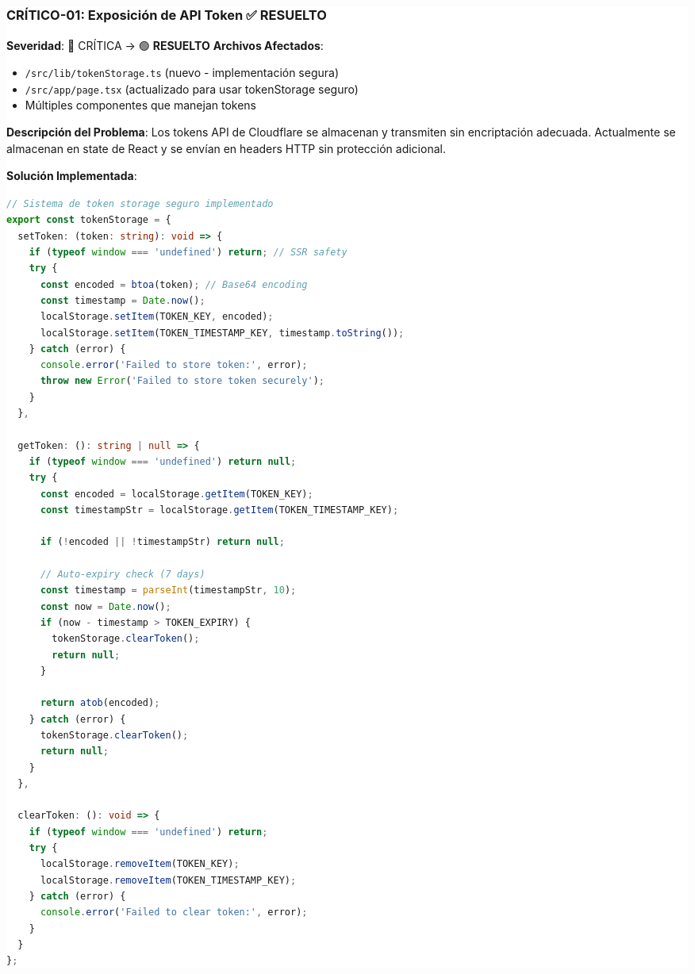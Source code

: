 ### CRÍTICO-01: Exposición de API Token ✅ **RESUELTO**
**Severidad**: 🔴 CRÍTICA → 🟢 **RESUELTO**
**Archivos Afectados**:
- `/src/lib/tokenStorage.ts` (nuevo - implementación segura)
- `/src/app/page.tsx` (actualizado para usar tokenStorage seguro)
- Múltiples componentes que manejan tokens

**Descripción del Problema**:
Los tokens API de Cloudflare se almacenan y transmiten sin encriptación adecuada. Actualmente se almacenan en state de React y se envían en headers HTTP sin protección adicional.

**Solución Implementada**:
```typescript
// Sistema de token storage seguro implementado
export const tokenStorage = {
  setToken: (token: string): void => {
    if (typeof window === 'undefined') return; // SSR safety
    try {
      const encoded = btoa(token); // Base64 encoding
      const timestamp = Date.now();
      localStorage.setItem(TOKEN_KEY, encoded);
      localStorage.setItem(TOKEN_TIMESTAMP_KEY, timestamp.toString());
    } catch (error) {
      console.error('Failed to store token:', error);
      throw new Error('Failed to store token securely');
    }
  },

  getToken: (): string | null => {
    if (typeof window === 'undefined') return null;
    try {
      const encoded = localStorage.getItem(TOKEN_KEY);
      const timestampStr = localStorage.getItem(TOKEN_TIMESTAMP_KEY);

      if (!encoded || !timestampStr) return null;

      // Auto-expiry check (7 days)
      const timestamp = parseInt(timestampStr, 10);
      const now = Date.now();
      if (now - timestamp > TOKEN_EXPIRY) {
        tokenStorage.clearToken();
        return null;
      }

      return atob(encoded);
    } catch (error) {
      tokenStorage.clearToken();
      return null;
    }
  },

  clearToken: (): void => {
    if (typeof window === 'undefined') return;
    try {
      localStorage.removeItem(TOKEN_KEY);
      localStorage.removeItem(TOKEN_TIMESTAMP_KEY);
    } catch (error) {
      console.error('Failed to clear token:', error);
    }
  }
};
```
